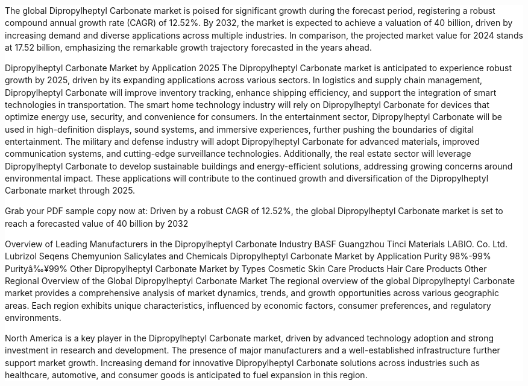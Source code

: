 The global Dipropylheptyl Carbonate market is poised for significant growth during the forecast period, registering a robust compound annual growth rate (CAGR) of 12.52%. By 2032, the market is expected to achieve a valuation of 40 billion, driven by increasing demand and diverse applications across multiple industries. In comparison, the projected market value for 2024 stands at 17.52 billion, emphasizing the remarkable growth trajectory forecasted in the years ahead. 

Dipropylheptyl Carbonate Market by Application 2025
The Dipropylheptyl Carbonate market is anticipated to experience robust growth by 2025, driven by its expanding applications across various sectors. In logistics and supply chain management, Dipropylheptyl Carbonate will improve inventory tracking, enhance shipping efficiency, and support the integration of smart technologies in transportation. The smart home technology industry will rely on Dipropylheptyl Carbonate for devices that optimize energy use, security, and convenience for consumers. In the entertainment sector, Dipropylheptyl Carbonate will be used in high-definition displays, sound systems, and immersive experiences, further pushing the boundaries of digital entertainment. The military and defense industry will adopt Dipropylheptyl Carbonate for advanced materials, improved communication systems, and cutting-edge surveillance technologies. Additionally, the real estate sector will leverage Dipropylheptyl Carbonate to develop sustainable buildings and energy-efficient solutions, addressing growing concerns around environmental impact. These applications will contribute to the continued growth and diversification of the Dipropylheptyl Carbonate market through 2025.

Grab your PDF sample copy now at: Driven by a robust CAGR of 12.52%, the global Dipropylheptyl Carbonate market is set to reach a forecasted value of 40 billion by 2032

Overview of Leading Manufacturers in the Dipropylheptyl Carbonate Industry
BASF
Guangzhou Tinci Materials
LABIO. Co.
Ltd.
Lubrizol
Seqens
Chemyunion
Salicylates and Chemicals
Dipropylheptyl Carbonate Market by Application
Purity 98%-99%
Purityâ‰¥99%
Other
Dipropylheptyl Carbonate Market by Types
Cosmetic
Skin Care Products
Hair Care Products
Other
Regional Overview of the Global Dipropylheptyl Carbonate Market
The regional overview of the global Dipropylheptyl Carbonate market provides a comprehensive analysis of market dynamics, trends, and growth opportunities across various geographic areas. Each region exhibits unique characteristics, influenced by economic factors, consumer preferences, and regulatory environments.

North America is a key player in the Dipropylheptyl Carbonate market, driven by advanced technology adoption and strong investment in research and development. The presence of major manufacturers and a well-established infrastructure further support market growth. Increasing demand for innovative Dipropylheptyl Carbonate solutions across industries such as healthcare, automotive, and consumer goods is anticipated to fuel expansion in this region.
